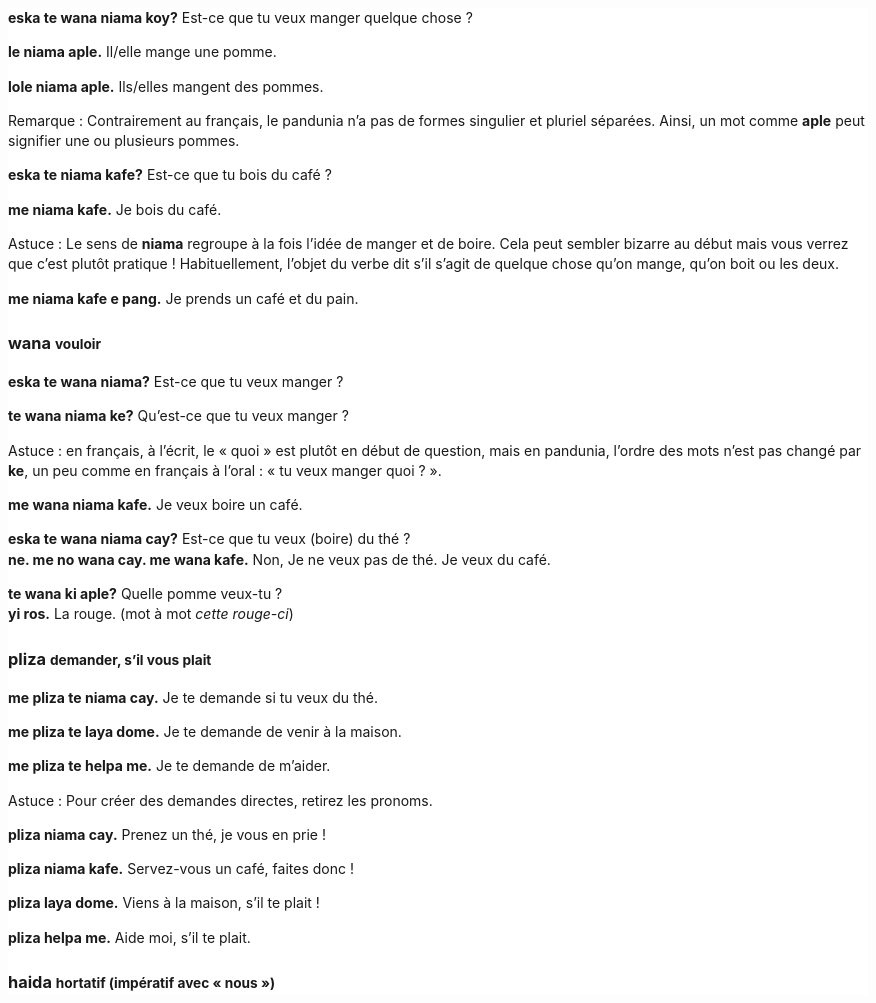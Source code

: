 **eska te wana niama koy?** Est-ce que tu veux manger quelque chose ?

**le niama aple.** Il/elle mange une pomme.

**lole niama aple.** Ils/elles mangent des pommes.

Remarque : Contrairement au français, le pandunia n’a pas de formes singulier et pluriel séparées. Ainsi, un mot comme **aple** peut signifier une ou plusieurs pommes.

**eska te niama kafe?** Est-ce que tu bois du café ?

**me niama kafe.** Je bois du café.

Astuce : Le sens de **niama** regroupe à la fois l’idée de manger et de boire. Cela peut sembler bizarre au début mais vous verrez que c’est plutôt pratique ! Habituellement, l’objet du verbe dit s’il s’agit de quelque chose qu’on mange, qu’on boit ou les deux.

**me niama kafe e pang.** Je prends un café et du pain.



### wana <small>vouloir</small>

**eska te wana niama?** Est-ce que tu veux manger ?

**te wana niama ke?** Qu’est-ce que tu veux manger ?

Astuce : en français, à l’écrit, le « quoi » est plutôt en début de question, mais en pandunia, l’ordre des mots n’est pas changé par **ke**, un peu comme en français à l’oral : « tu veux manger quoi ? ».

**me wana niama kafe.** Je veux boire un café.

**eska te wana niama cay?** Est-ce que tu veux (boire) du thé ?  
**ne. me no wana cay. me wana kafe.** Non, Je ne veux pas de thé. Je veux du café.

**te wana ki aple?** Quelle pomme veux-tu ?  
**yi ros.** La rouge. (mot à mot _cette rouge-ci_)



### pliza <small>demander, s’il vous plait</small>

**me pliza te niama cay.** Je te demande si tu veux du thé.

**me pliza te laya dome.** Je te demande de venir à la maison.

**me pliza te helpa me.** Je te demande de m’aider.

Astuce : Pour créer des demandes directes, retirez les pronoms.

**pliza niama cay.** Prenez un thé, je vous en prie !

**pliza niama kafe.** Servez-vous un café, faites donc !

**pliza laya dome.** Viens à la maison, s’il te plait !

**pliza helpa me.** Aide moi, s’il te plait.



### haida <small>hortatif (impératif avec « nous »)</small>
